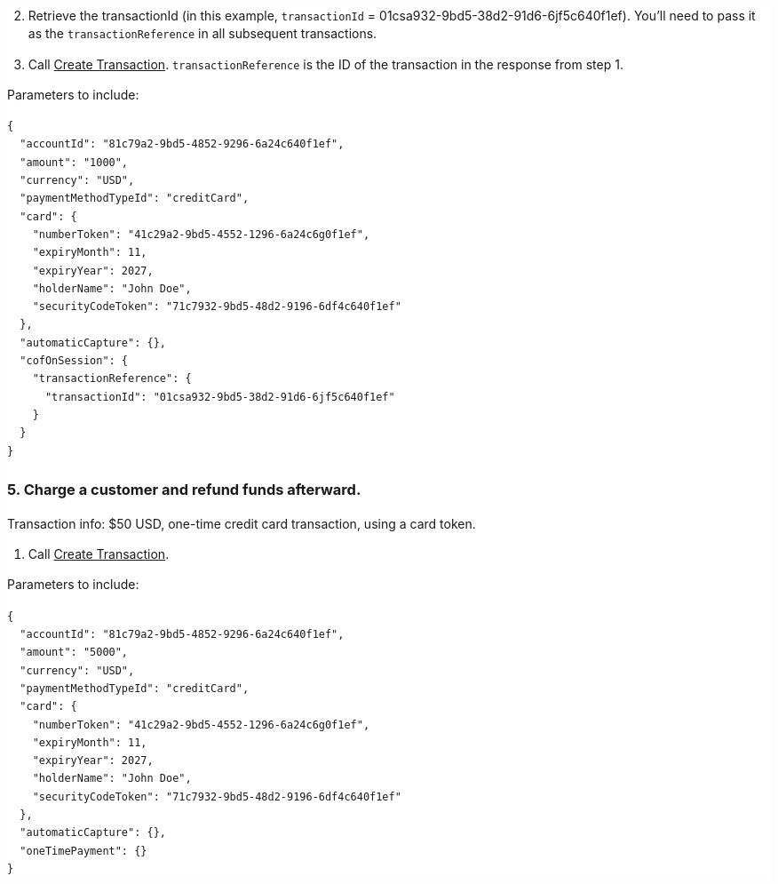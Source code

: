 2. Retrieve the transactionId (in this example, `transactionId` = 01csa932-9bd5-38d2-91d6-6jf5c640f1ef). You’ll need to pass it as the `transactionReference` in all subsequent transactions.

3. Call [Create Transaction](https://dev.wix.com/api/rest/wix-payments/transactions/create-transaction). 
`transactionReference` is the ID of the transaction in the response from step 1.

Parameters to include:
```
{
  "accountId": "81c79a2-9bd5-4852-9296-6a24c640f1ef",
  "amount": "1000",
  "currency": "USD",
  "paymentMethodTypeId": "creditCard",
  "card": {
    "numberToken": "41c29a2-9bd5-4552-1296-6a24c6g0f1ef",
    "expiryMonth": 11,
    "expiryYear": 2027,
    "holderName": "John Doe",
    "securityCodeToken": "71c7932-9bd5-48d2-9196-6df4c640f1ef"
  },
  "automaticCapture": {},
  "cofOnSession": {
    "transactionReference": {
      "transactionId": "01csa932-9bd5-38d2-91d6-6jf5c640f1ef"
    } 
  }
}
```

### 5. Charge a customer and refund funds afterward.

Transaction info: $50 USD, one-time credit card transaction, using a card token.

1. Call [Create Transaction](https://dev.wix.com/api/rest/wix-payments/transactions/create-transaction).

Parameters to include:
```
{
  "accountId": "81c79a2-9bd5-4852-9296-6a24c640f1ef",
  "amount": "5000",
  "currency": "USD",
  "paymentMethodTypeId": "creditCard",
  "card": {
    "numberToken": "41c29a2-9bd5-4552-1296-6a24c6g0f1ef",
    "expiryMonth": 11,
    "expiryYear": 2027,
    "holderName": "John Doe",
    "securityCodeToken": "71c7932-9bd5-48d2-9196-6df4c640f1ef"
  },
  "automaticCapture": {},
  "oneTimePayment": {}
}
```
